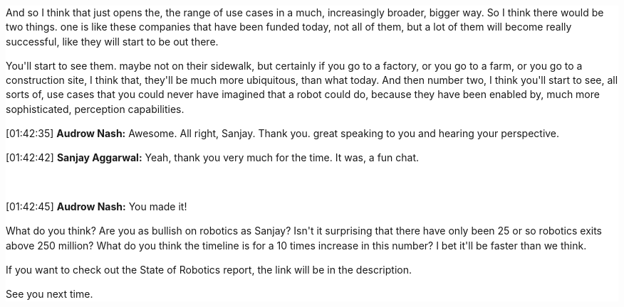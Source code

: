 And so I think that just opens the, the range of use cases in a much,
increasingly broader, bigger way. So I think there would be two things. one is
like these companies that have been funded today, not all of them, but a lot of
them will become really successful, like they will start to be out there.

You'll start to see them. maybe not on their sidewalk, but certainly if you go
to a factory, or you go to a farm, or you go to a construction site, I think
that, they'll be much more ubiquitous, than what today. And then number two, I
think you'll start to see, all sorts of, use cases that you could never have
imagined that a robot could do, because they have been enabled by, much more
sophisticated, perception capabilities.

[01:42:35] **Audrow Nash:** Awesome. All right, Sanjay. Thank you. great
speaking to you and hearing your perspective.

[01:42:42] **Sanjay Aggarwal:** Yeah, thank you very much for the time. It was,
a fun chat.

​

[01:42:45] **Audrow Nash:** You made it!

What do you think? Are you as bullish on robotics as Sanjay? Isn't it surprising
that there have only been 25 or so robotics exits above 250 million? What do you
think the timeline is for a 10 times increase in this number? I bet it'll be
faster than we think.

If you want to check out the State of Robotics report, the link will be in the
description.

See you next time.
